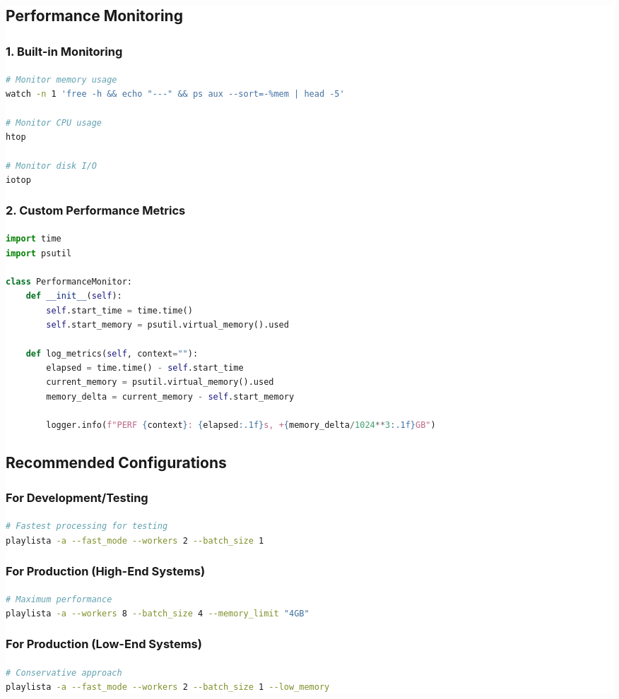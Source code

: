 ## Performance Monitoring

### 1. Built-in Monitoring
```bash
# Monitor memory usage
watch -n 1 'free -h && echo "---" && ps aux --sort=-%mem | head -5'

# Monitor CPU usage
htop

# Monitor disk I/O
iotop
```

### 2. Custom Performance Metrics
```python
import time
import psutil

class PerformanceMonitor:
    def __init__(self):
        self.start_time = time.time()
        self.start_memory = psutil.virtual_memory().used
    
    def log_metrics(self, context=""):
        elapsed = time.time() - self.start_time
        current_memory = psutil.virtual_memory().used
        memory_delta = current_memory - self.start_memory
        
        logger.info(f"PERF {context}: {elapsed:.1f}s, +{memory_delta/1024**3:.1f}GB")
```

## Recommended Configurations

### For Development/Testing
```bash
# Fastest processing for testing
playlista -a --fast_mode --workers 2 --batch_size 1
```

### For Production (High-End Systems)
```bash
# Maximum performance
playlista -a --workers 8 --batch_size 4 --memory_limit "4GB"
```

### For Production (Low-End Systems)
```bash
# Conservative approach
playlista -a --fast_mode --workers 2 --batch_size 1 --low_memory
```
